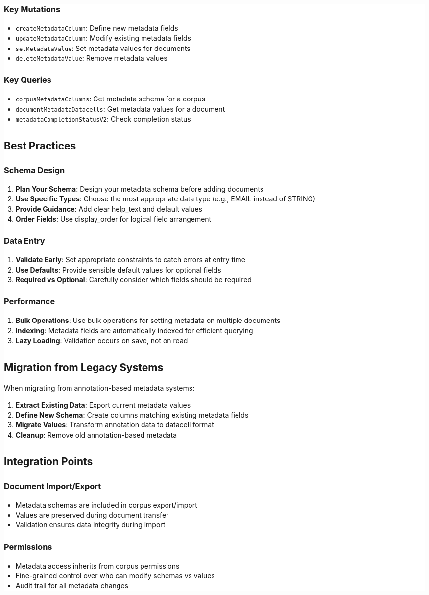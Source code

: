 ### Key Mutations
- `createMetadataColumn`: Define new metadata fields
- `updateMetadataColumn`: Modify existing metadata fields
- `setMetadataValue`: Set metadata values for documents
- `deleteMetadataValue`: Remove metadata values

### Key Queries
- `corpusMetadataColumns`: Get metadata schema for a corpus
- `documentMetadataDatacells`: Get metadata values for a document
- `metadataCompletionStatusV2`: Check completion status

## Best Practices

### Schema Design
1. **Plan Your Schema**: Design your metadata schema before adding documents
2. **Use Specific Types**: Choose the most appropriate data type (e.g., EMAIL instead of STRING)
3. **Provide Guidance**: Add clear help_text and default values
4. **Order Fields**: Use display_order for logical field arrangement

### Data Entry
1. **Validate Early**: Set appropriate constraints to catch errors at entry time
2. **Use Defaults**: Provide sensible default values for optional fields
3. **Required vs Optional**: Carefully consider which fields should be required

### Performance
1. **Bulk Operations**: Use bulk operations for setting metadata on multiple documents
2. **Indexing**: Metadata fields are automatically indexed for efficient querying
3. **Lazy Loading**: Validation occurs on save, not on read

## Migration from Legacy Systems

When migrating from annotation-based metadata systems:

1. **Extract Existing Data**: Export current metadata values
2. **Define New Schema**: Create columns matching existing metadata fields
3. **Migrate Values**: Transform annotation data to datacell format
4. **Cleanup**: Remove old annotation-based metadata

## Integration Points

### Document Import/Export
- Metadata schemas are included in corpus export/import
- Values are preserved during document transfer
- Validation ensures data integrity during import

### Permissions
- Metadata access inherits from corpus permissions
- Fine-grained control over who can modify schemas vs values
- Audit trail for all metadata changes
